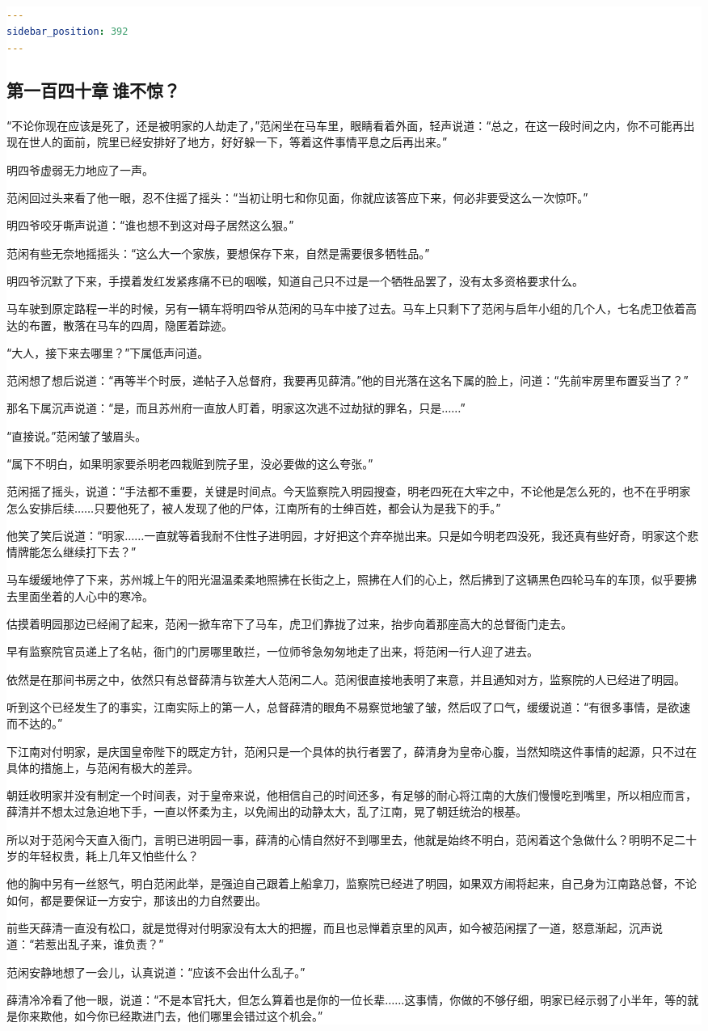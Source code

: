 ```yaml
---
sidebar_position: 392
---
```


## 第一百四十章 **谁不惊？**

“不论你现在应该是死了，还是被明家的人劫走了，”范闲坐在马车里，眼睛看着外面，轻声说道：“总之，在这一段时间之内，你不可能再出现在世人的面前，院里已经安排好了地方，好好躲一下，等着这件事情平息之后再出来。”

明四爷虚弱无力地应了一声。

范闲回过头来看了他一眼，忍不住摇了摇头：“当初让明七和你见面，你就应该答应下来，何必非要受这么一次惊吓。”

明四爷咬牙嘶声说道：“谁也想不到这对母子居然这么狠。”

范闲有些无奈地摇摇头：“这么大一个家族，要想保存下来，自然是需要很多牺牲品。”

明四爷沉默了下来，手摸着发红发紧疼痛不已的咽喉，知道自己只不过是一个牺牲品罢了，没有太多资格要求什么。

马车驶到原定路程一半的时候，另有一辆车将明四爷从范闲的马车中接了过去。马车上只剩下了范闲与启年小组的几个人，七名虎卫依着高达的布置，散落在马车的四周，隐匿着踪迹。

“大人，接下来去哪里？”下属低声问道。

范闲想了想后说道：“再等半个时辰，递帖子入总督府，我要再见薛清。”他的目光落在这名下属的脸上，问道：“先前牢房里布置妥当了？”

那名下属沉声说道：“是，而且苏州府一直放人盯着，明家这次逃不过劫狱的罪名，只是……”

“直接说。”范闲皱了皱眉头。

“属下不明白，如果明家要杀明老四栽赃到院子里，没必要做的这么夸张。”

范闲摇了摇头，说道：“手法都不重要，关键是时间点。今天监察院入明园搜查，明老四死在大牢之中，不论他是怎么死的，也不在乎明家怎么安排后续……只要他死了，被人发现了他的尸体，江南所有的士绅百姓，都会认为是我下的手。”

他笑了笑后说道：“明家……一直就等着我耐不住性子进明园，才好把这个弃卒抛出来。只是如今明老四没死，我还真有些好奇，明家这个悲情牌能怎么继续打下去？”

马车缓缓地停了下来，苏州城上午的阳光温温柔柔地照拂在长街之上，照拂在人们的心上，然后拂到了这辆黑色四轮马车的车顶，似乎要拂去里面坐着的人心中的寒冷。

估摸着明园那边已经闹了起来，范闲一掀车帘下了马车，虎卫们靠拢了过来，抬步向着那座高大的总督衙门走去。

早有监察院官员递上了名帖，衙门的门房哪里敢拦，一位师爷急匆匆地走了出来，将范闲一行人迎了进去。

依然是在那间书房之中，依然只有总督薛清与钦差大人范闲二人。范闲很直接地表明了来意，并且通知对方，监察院的人已经进了明园。

听到这个已经发生了的事实，江南实际上的第一人，总督薛清的眼角不易察觉地皱了皱，然后叹了口气，缓缓说道：“有很多事情，是欲速而不达的。”

下江南对付明家，是庆国皇帝陛下的既定方针，范闲只是一个具体的执行者罢了，薛清身为皇帝心腹，当然知晓这件事情的起源，只不过在具体的措施上，与范闲有极大的差异。

朝廷收明家并没有制定一个时间表，对于皇帝来说，他相信自己的时间还多，有足够的耐心将江南的大族们慢慢吃到嘴里，所以相应而言，薛清并不想太过急迫地下手，一直以怀柔为主，以免闹出的动静太大，乱了江南，晃了朝廷统治的根基。

所以对于范闲今天直入衙门，言明已进明园一事，薛清的心情自然好不到哪里去，他就是始终不明白，范闲着这个急做什么？明明不足二十岁的年轻权贵，耗上几年又怕些什么？

他的胸中另有一丝怒气，明白范闲此举，是强迫自己跟着上船拿刀，监察院已经进了明园，如果双方闹将起来，自己身为江南路总督，不论如何，都是要保证一方安宁，那该出的力自然要出。

前些天薛清一直没有松口，就是觉得对付明家没有太大的把握，而且也忌惮着京里的风声，如今被范闲摆了一道，怒意渐起，沉声说道：“若惹出乱子来，谁负责？”

范闲安静地想了一会儿，认真说道：“应该不会出什么乱子。”

薛清冷冷看了他一眼，说道：“不是本官托大，但怎么算着也是你的一位长辈……这事情，你做的不够仔细，明家已经示弱了小半年，等的就是你来欺他，如今你已经欺进门去，他们哪里会错过这个机会。”
